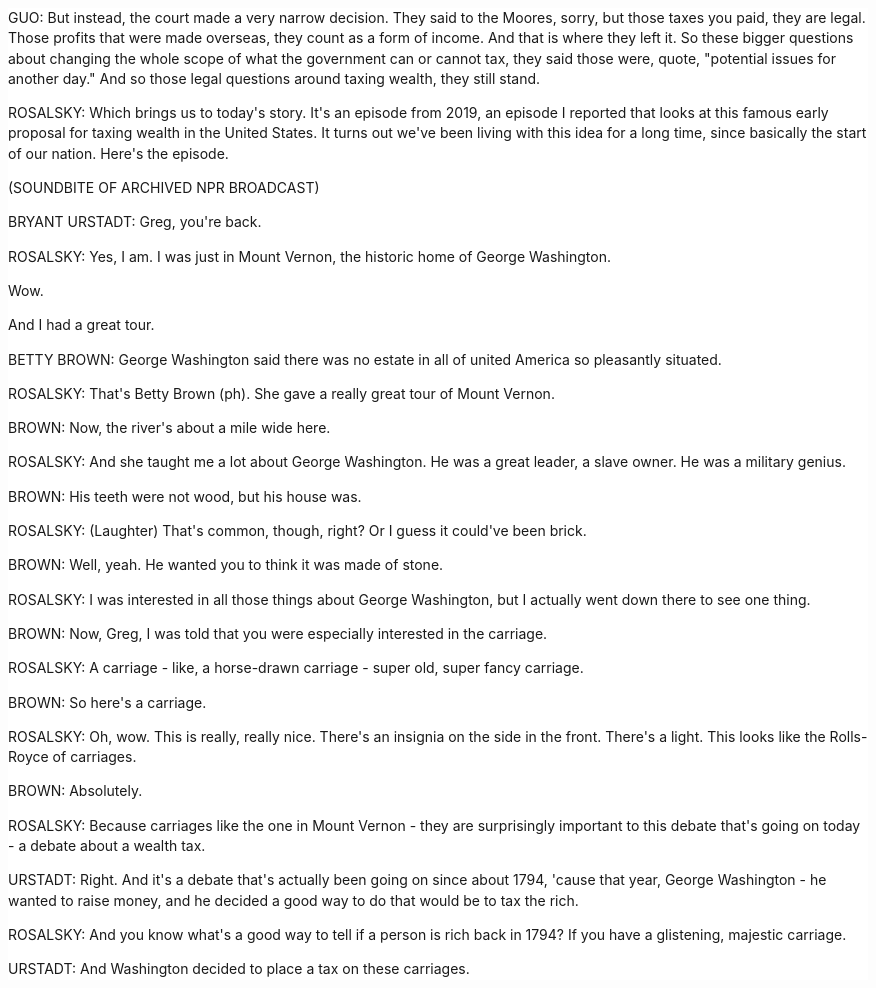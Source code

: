 GUO: But instead, the court made a very narrow decision. They said to the Moores, sorry, but those taxes you paid, they are legal. Those profits that were made overseas, they count as a form of income. And that is where they left it. So these bigger questions about changing the whole scope of what the government can or cannot tax, they said those were, quote, "potential issues for another day." And so those legal questions around taxing wealth, they still stand.

ROSALSKY: Which brings us to today's story. It's an episode from 2019, an episode I reported that looks at this famous early proposal for taxing wealth in the United States. It turns out we've been living with this idea for a long time, since basically the start of our nation. Here's the episode.

(SOUNDBITE OF ARCHIVED NPR BROADCAST)

BRYANT URSTADT: Greg, you're back.

ROSALSKY: Yes, I am. I was just in Mount Vernon, the historic home of George Washington.

Wow.

And I had a great tour.

BETTY BROWN: George Washington said there was no estate in all of united America so pleasantly situated.

ROSALSKY: That's Betty Brown (ph). She gave a really great tour of Mount Vernon.

BROWN: Now, the river's about a mile wide here.

ROSALSKY: And she taught me a lot about George Washington. He was a great leader, a slave owner. He was a military genius.

BROWN: His teeth were not wood, but his house was.

ROSALSKY: (Laughter) That's common, though, right? Or I guess it could've been brick.

BROWN: Well, yeah. He wanted you to think it was made of stone.

ROSALSKY: I was interested in all those things about George Washington, but I actually went down there to see one thing.

BROWN: Now, Greg, I was told that you were especially interested in the carriage.

ROSALSKY: A carriage - like, a horse-drawn carriage - super old, super fancy carriage.

BROWN: So here's a carriage.

ROSALSKY: Oh, wow. This is really, really nice. There's an insignia on the side in the front. There's a light. This looks like the Rolls-Royce of carriages.

BROWN: Absolutely.

ROSALSKY: Because carriages like the one in Mount Vernon - they are surprisingly important to this debate that's going on today - a debate about a wealth tax.

URSTADT: Right. And it's a debate that's actually been going on since about 1794, 'cause that year, George Washington - he wanted to raise money, and he decided a good way to do that would be to tax the rich.

ROSALSKY: And you know what's a good way to tell if a person is rich back in 1794? If you have a glistening, majestic carriage.

URSTADT: And Washington decided to place a tax on these carriages.
